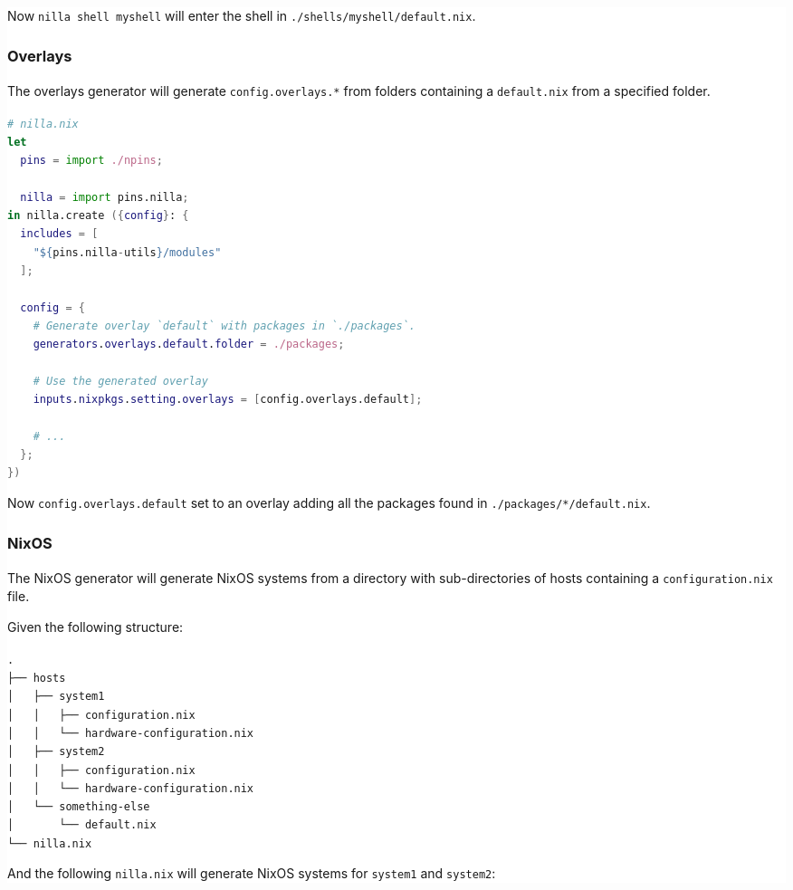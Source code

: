 Now `nilla shell myshell` will enter the shell in `./shells/myshell/default.nix`.

### Overlays

The overlays generator will generate `config.overlays.*` from folders containing a `default.nix` from a specified folder.

```nix
# nilla.nix
let
  pins = import ./npins;

  nilla = import pins.nilla;
in nilla.create ({config}: {
  includes = [
    "${pins.nilla-utils}/modules"
  ];

  config = {
    # Generate overlay `default` with packages in `./packages`.
    generators.overlays.default.folder = ./packages;

    # Use the generated overlay
    inputs.nixpkgs.setting.overlays = [config.overlays.default];

    # ...
  };
})
```

Now `config.overlays.default` set to an overlay adding all the packages found in `./packages/*/default.nix`.

### NixOS

The NixOS generator will generate NixOS systems from a directory with sub-directories of hosts containing a `configuration.nix` file.

Given the following structure:

```
.
├── hosts
│   ├── system1
│   │   ├── configuration.nix
│   │   └── hardware-configuration.nix
│   ├── system2
│   │   ├── configuration.nix
│   │   └── hardware-configuration.nix
│   └── something-else
│       └── default.nix
└── nilla.nix
```

And the following `nilla.nix` will generate NixOS systems for `system1` and `system2`:
